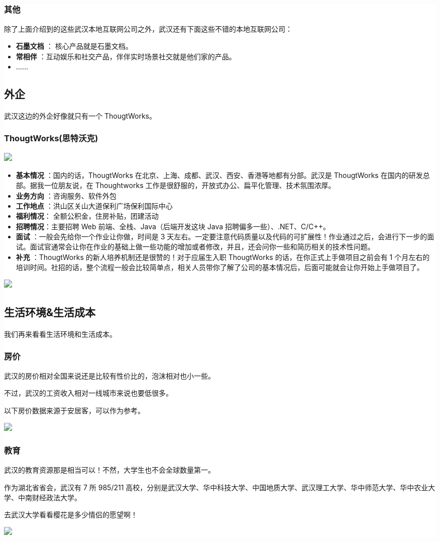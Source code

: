 ### 其他

除了上面介绍到的这些武汉本地互联网公司之外，武汉还有下面这些不错的本地互联网公司：

- **石墨文档** ： 核心产品就是石墨文档。
- **常相伴** ：互动娱乐和社交产品，伴伴实时场景社交就是他们家的产品。
- ......

## 外企

武汉这边的外企好像就只有一个 ThougtWorks。

### ThougtWorks(思特沃克)

![](https://img-blog.csdnimg.cn/8fd771ef129d47d6b2c85ce77ea8019b.png)

- **基本情况** ：国内的话，ThougtWorks 在北京、上海、成都、武汉、西安、香港等地都有分部。武汉是 ThougtWorks 在国内的研发总部。据我一位朋友说，在 Thoughtworks 工作是很舒服的，开放式办公、扁平化管理、技术氛围浓厚。
- **业务方向** ：咨询服务、软件外包
- **工作地点** ：洪山区关山大道保利广场保利国际中心
- **福利情况**： 全额公积金，住房补贴，团建活动
- **招聘情况**：主要招聘 Web 前端、全栈、Java（后端开发这块 Java 招聘偏多一些）、.NET、C/C++。
- **面试** ：一般会先给你一个作业让你做，时间是 3 天左右。一定要注意代码质量以及代码的可扩展性！作业通过之后，会进行下一步的面试。面试官通常会让你在作业的基础上做一些功能的增加或者修改，并且，还会问你一些和简历相关的技术性问题。
- **补充** ：ThougtWorks 的新人培养机制还是很赞的！对于应届生入职 ThougtWorks 的话，在你正式上手做项目之前会有 1 个月左右的培训时间。社招的话，整个流程一般会比较简单点，相关人员带你了解了公司的基本情况后，后面可能就会让你开始上手做项目了。

![](https://img-blog.csdnimg.cn/ebd76dd91abe400b8fbd3a3c2bf1f84c.png)

## 生活环境&生活成本

我们再来看看生活环境和生活成本。

### 房价

武汉的房价相对全国来说还是比较有性价比的，泡沫相对也小一些。

不过，武汉的工资收入相对一线城市来说也要低很多。

以下房价数据来源于安居客，可以作为参考。

![](https://guide-blog-images.oss-cn-shenzhen.aliyuncs.com/javaguide/image-20210821151153001.png)

### 教育

武汉的教育资源那是相当可以！不然，大学生也不会全球数量第一。

作为湖北省省会，武汉有 7 所 985/211 高校，分别是武汉大学、华中科技大学、中国地质大学、武汉理工大学、华中师范大学、华中农业大学、中南财经政法大学。

去武汉大学看看樱花是多少情侣的愿望啊！

![](https://p3-juejin.byteimg.com/tos-cn-i-k3u1fbpfcp/de1cc591198c40898a395e405e399c9e~tplv-k3u1fbpfcp-zoom-1.image)
